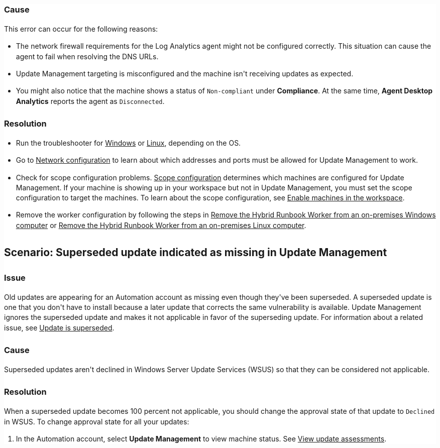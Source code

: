 ### Cause

This error can occur for the following reasons:

* The network firewall requirements for the Log Analytics agent might not be configured correctly. This situation can cause the agent to fail when resolving the DNS URLs.

* Update Management targeting is misconfigured and the machine isn't receiving updates as expected.

* You might also notice that the machine shows a status of `Non-compliant` under **Compliance**. At the same time, **Agent Desktop Analytics** reports the agent as `Disconnected`.

### Resolution

* Run the troubleshooter for [Windows](update-agent-issues.md#troubleshoot-offline) or [Linux](update-agent-issues-linux.md#troubleshoot-offline), depending on the OS.

* Go to [Network configuration](../automation-hybrid-runbook-worker.md#network-planning) to learn about which addresses and ports must be allowed for Update Management to work.  

* Check for scope configuration problems. [Scope configuration](../update-management/scope-configuration.md) determines which machines are configured for Update Management. If your machine is showing up in your workspace but not in Update Management, you must set the scope configuration to target the machines. To learn about the scope configuration, see [Enable machines in the workspace](../update-management/enable-from-automation-account.md#enable-machines-in-the-workspace).

* Remove the worker configuration by following the steps in [Remove the Hybrid Runbook Worker from an on-premises Windows computer](../automation-windows-hrw-install.md#remove-windows-hybrid-runbook-worker) or [Remove the Hybrid Runbook Worker from an on-premises Linux computer](../automation-linux-hrw-install.md#remove-linux-hybrid-runbook-worker).

## Scenario: Superseded update indicated as missing in Update Management

### Issue

Old updates are appearing for an Automation account as missing even though they've been superseded. A superseded update is one that you don't have to install because a later update that corrects the same vulnerability is available. Update Management ignores the superseded update and makes it not applicable in favor of the superseding update. For information about a related issue, see [Update is superseded](/windows/deployment/update/windows-update-troubleshooting#the-update-is-not-applicable-to-your-computer).

### Cause

Superseded updates aren't declined in Windows Server Update Services (WSUS) so that they can be considered not applicable.

### Resolution

When a superseded update becomes 100 percent not applicable, you should change the approval state of that update to `Declined` in WSUS. To change approval state for all your updates:

1. In the Automation account, select **Update Management** to view machine status. See [View update assessments](../update-management/view-update-assessments.md).
